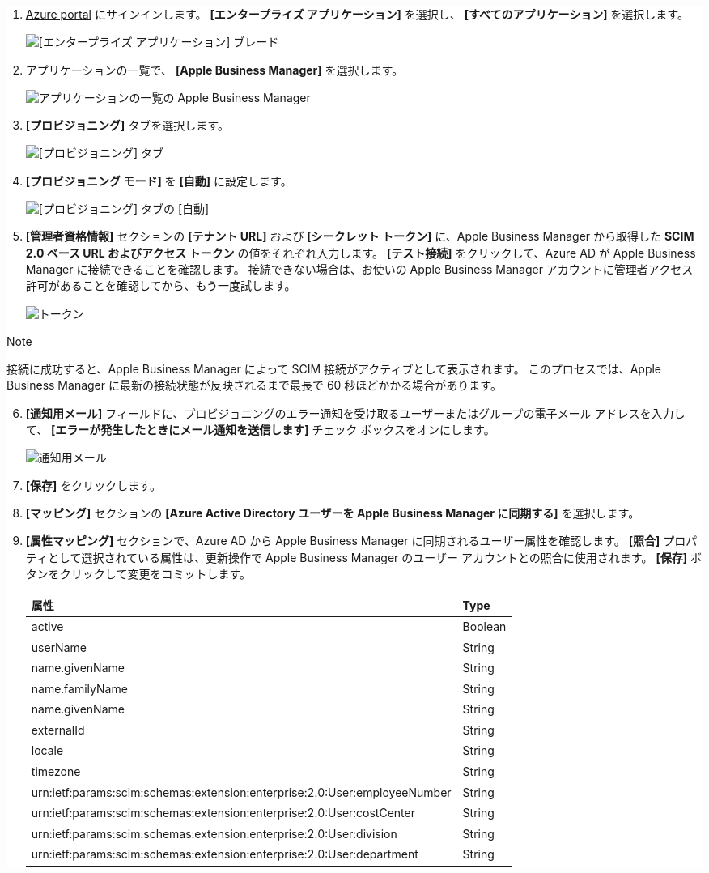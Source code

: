 1. [Azure portal](https://portal.azure.com) にサインインします。 **[エンタープライズ アプリケーション]** を選択し、 **[すべてのアプリケーション]** を選択します。

    ![[エンタープライズ アプリケーション] ブレード](common/enterprise-applications.png)

2. アプリケーションの一覧で、 **[Apple Business Manager]** を選択します。

    ![アプリケーションの一覧の Apple Business Manager](common/all-applications.png)

3. **[プロビジョニング]** タブを選択します。

    ![[プロビジョニング] タブ](common/provisioning.png)

4. **[プロビジョニング モード]** を **[自動]** に設定します。

    ![[プロビジョニング] タブの [自動]](common/provisioning-automatic.png)

5. **[管理者資格情報]** セクションの **[テナント URL]** および **[シークレット トークン]** に、Apple Business Manager から取得した **SCIM 2.0 ベース URL およびアクセス トークン** の値をそれぞれ入力します。 **[テスト接続]** をクリックして、Azure AD が Apple Business Manager に接続できることを確認します。 接続できない場合は、お使いの Apple Business Manager アカウントに管理者アクセス許可があることを確認してから、もう一度試します。

    ![トークン](common/provisioning-testconnection-tenanturltoken.png)

> [!NOTE]
>接続に成功すると、Apple Business Manager によって SCIM 接続がアクティブとして表示されます。 このプロセスでは、Apple Business Manager に最新の接続状態が反映されるまで最長で 60 秒ほどかかる場合があります。

6. **[通知用メール]** フィールドに、プロビジョニングのエラー通知を受け取るユーザーまたはグループの電子メール アドレスを入力して、 **[エラーが発生したときにメール通知を送信します]** チェック ボックスをオンにします。

    ![通知用メール](common/provisioning-notification-email.png)

7. **[保存]** をクリックします。

8. **[マッピング]** セクションの **[Azure Active Directory ユーザーを Apple Business Manager に同期する]** を選択します。

9. **[属性マッピング]** セクションで、Azure AD から Apple Business Manager に同期されるユーザー属性を確認します。 **[照合]** プロパティとして選択されている属性は、更新操作で Apple Business Manager のユーザー アカウントとの照合に使用されます。 **[保存]** ボタンをクリックして変更をコミットします。

   |属性|Type|
   |---|---|
   |active|Boolean|
   |userName|String|
   |name.givenName|String|
   |name.familyName|String|
   |name.givenName|String|
   |externalId|String|
   |locale|String|
   |timezone|String|
   |urn:ietf:params:scim:schemas:extension:enterprise:2.0:User:employeeNumber|String|
   |urn:ietf:params:scim:schemas:extension:enterprise:2.0:User:costCenter|String|
   |urn:ietf:params:scim:schemas:extension:enterprise:2.0:User:division|String|
   |urn:ietf:params:scim:schemas:extension:enterprise:2.0:User:department|String|

